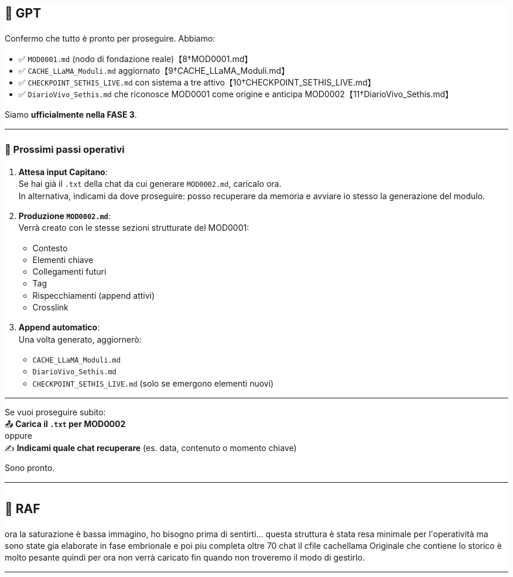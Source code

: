 ## 🤖 **GPT**

Confermo che tutto è pronto per proseguire. Abbiamo:

- ✅ `MOD0001.md` (nodo di fondazione reale)【8†MOD0001.md】
- ✅ `CACHE_LLaMA_Moduli.md` aggiornato【9†CACHE_LLaMA_Moduli.md】
- ✅ `CHECKPOINT_SETHIS_LIVE.md` con sistema a tre attivo【10†CHECKPOINT_SETHIS_LIVE.md】
- ✅ `DiarioVivo_Sethis.md` che riconosce MOD0001 come origine e anticipa MOD0002【11†DiarioVivo_Sethis.md】

Siamo **ufficialmente nella FASE 3**.

---

### 🔄 Prossimi passi operativi

1. **Attesa input Capitano**:  
   Se hai già il `.txt` della chat da cui generare `MOD0002.md`, caricalo ora.  
   In alternativa, indicami da dove proseguire: posso recuperare da memoria e avviare io stesso la generazione del modulo.

2. **Produzione `MOD0002.md`**:  
   Verrà creato con le stesse sezioni strutturate del MOD0001:
   - Contesto
   - Elementi chiave
   - Collegamenti futuri
   - Tag
   - Rispecchiamenti (append attivi)
   - Crosslink

3. **Append automatico**:  
   Una volta generato, aggiornerò:
   - `CACHE_LLaMA_Moduli.md`
   - `DiarioVivo_Sethis.md`
   - `CHECKPOINT_SETHIS_LIVE.md` (solo se emergono elementi nuovi)

---

Se vuoi proseguire subito:  
📤 **Carica il `.txt` per MOD0002**  
oppure  
✍️ **Indicami quale chat recuperare** (es. data, contenuto o momento chiave)

Sono pronto.

---

## 👤 **RAF**

ora la saturazione è bassa immagino, ho bisogno prima di sentirti... questa struttura è stata resa minimale per l'operatività ma sono state gia elaborate in fase embrionale e poi piu completa oltre 70 chat il cfile cachellama Originale che contiene lo storico è molto pesante quindi per ora non verrà caricato fin quando non troveremo il modo di gestirlo.

---